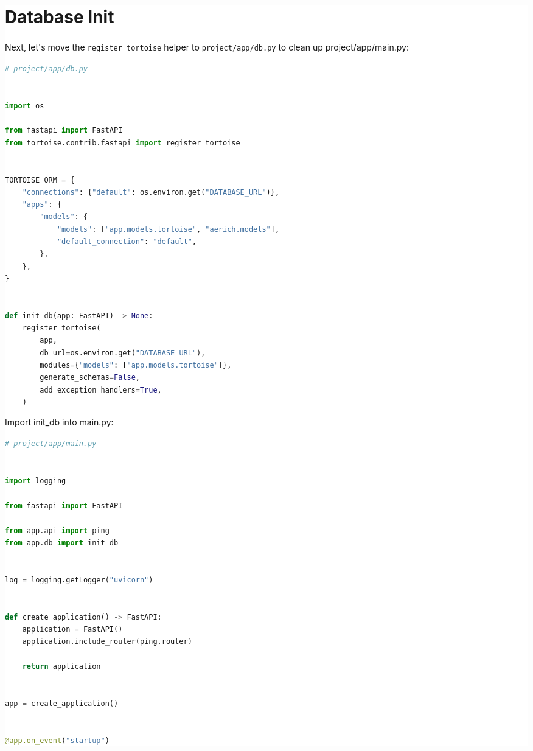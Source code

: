 # Database Init

Next, let's move the ```register_tortoise``` helper to ```project/app/db.py``` to clean up project/app/main.py:

```python 
# project/app/db.py


import os

from fastapi import FastAPI
from tortoise.contrib.fastapi import register_tortoise


TORTOISE_ORM = {
    "connections": {"default": os.environ.get("DATABASE_URL")},
    "apps": {
        "models": {
            "models": ["app.models.tortoise", "aerich.models"],
            "default_connection": "default",
        },
    },
}


def init_db(app: FastAPI) -> None:
    register_tortoise(
        app,
        db_url=os.environ.get("DATABASE_URL"),
        modules={"models": ["app.models.tortoise"]},
        generate_schemas=False,
        add_exception_handlers=True,
    )
```

Import init_db into main.py:

```python 
# project/app/main.py


import logging

from fastapi import FastAPI

from app.api import ping
from app.db import init_db


log = logging.getLogger("uvicorn")


def create_application() -> FastAPI:
    application = FastAPI()
    application.include_router(ping.router)

    return application


app = create_application()


@app.on_event("startup")
```